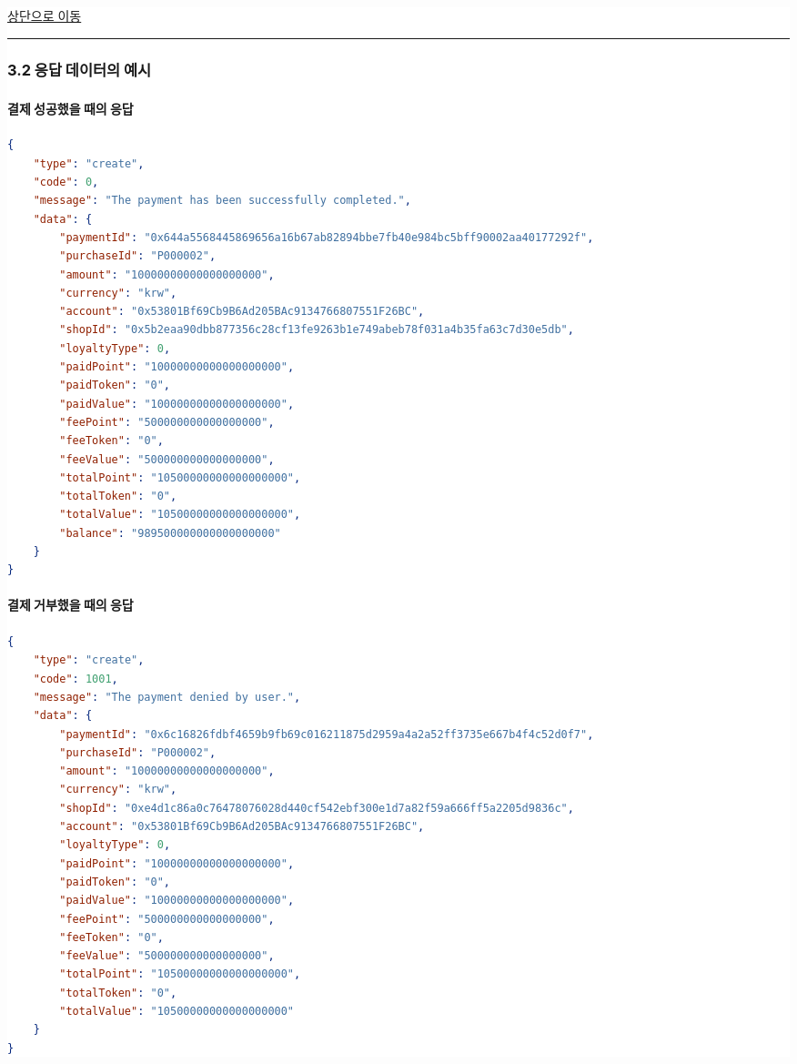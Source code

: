 [상단으로 이동](#로열티를-사용한-결제-프로세스---엔드포인트--결제응답)

---

### 3.2 응답 데이터의 예시

#### 결제 성공했을 때의 응답

```json
{
    "type": "create",
    "code": 0,
    "message": "The payment has been successfully completed.",
    "data": {
        "paymentId": "0x644a5568445869656a16b67ab82894bbe7fb40e984bc5bff90002aa40177292f",
        "purchaseId": "P000002",
        "amount": "10000000000000000000",
        "currency": "krw",
        "account": "0x53801Bf69Cb9B6Ad205BAc9134766807551F26BC",
        "shopId": "0x5b2eaa90dbb877356c28cf13fe9263b1e749abeb78f031a4b35fa63c7d30e5db",
        "loyaltyType": 0,
        "paidPoint": "10000000000000000000",
        "paidToken": "0",
        "paidValue": "10000000000000000000",
        "feePoint": "500000000000000000",
        "feeToken": "0",
        "feeValue": "500000000000000000",
        "totalPoint": "10500000000000000000",
        "totalToken": "0",
        "totalValue": "10500000000000000000",
        "balance": "989500000000000000000"
    }
}
```

#### 결제 거부했을 때의 응답

```json
{
    "type": "create",
    "code": 1001,
    "message": "The payment denied by user.",
    "data": {
        "paymentId": "0x6c16826fdbf4659b9fb69c016211875d2959a4a2a52ff3735e667b4f4c52d0f7",
        "purchaseId": "P000002",
        "amount": "10000000000000000000",
        "currency": "krw",
        "shopId": "0xe4d1c86a0c76478076028d440cf542ebf300e1d7a82f59a666ff5a2205d9836c",
        "account": "0x53801Bf69Cb9B6Ad205BAc9134766807551F26BC",
        "loyaltyType": 0,
        "paidPoint": "10000000000000000000",
        "paidToken": "0",
        "paidValue": "10000000000000000000",
        "feePoint": "500000000000000000",
        "feeToken": "0",
        "feeValue": "500000000000000000",
        "totalPoint": "10500000000000000000",
        "totalToken": "0",
        "totalValue": "10500000000000000000"
    }
}
```
